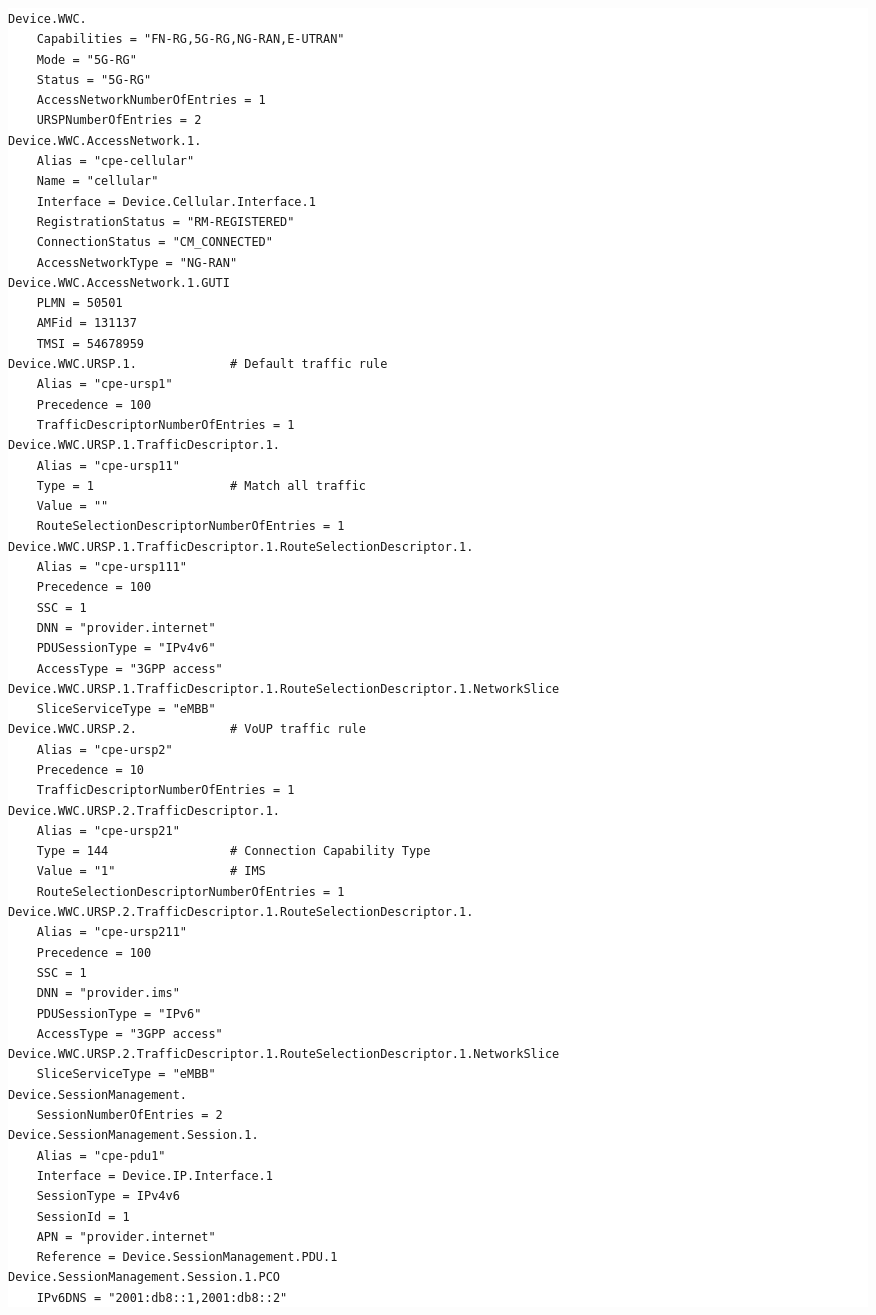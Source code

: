     Device.WWC.
        Capabilities = "FN-RG,5G-RG,NG-RAN,E-UTRAN"
        Mode = "5G-RG"
        Status = "5G-RG"
        AccessNetworkNumberOfEntries = 1
        URSPNumberOfEntries = 2
    Device.WWC.AccessNetwork.1.
        Alias = "cpe-cellular"
        Name = "cellular"
        Interface = Device.Cellular.Interface.1
        RegistrationStatus = "RM-REGISTERED"
        ConnectionStatus = "CM_CONNECTED"
        AccessNetworkType = "NG-RAN"
    Device.WWC.AccessNetwork.1.GUTI
        PLMN = 50501
        AMFid = 131137
        TMSI = 54678959
    Device.WWC.URSP.1.             # Default traffic rule
        Alias = "cpe-ursp1"
        Precedence = 100
        TrafficDescriptorNumberOfEntries = 1
    Device.WWC.URSP.1.TrafficDescriptor.1.
        Alias = "cpe-ursp11"
        Type = 1                   # Match all traffic
        Value = ""
        RouteSelectionDescriptorNumberOfEntries = 1
    Device.WWC.URSP.1.TrafficDescriptor.1.RouteSelectionDescriptor.1.
        Alias = "cpe-ursp111"
        Precedence = 100
        SSC = 1
        DNN = "provider.internet"
        PDUSessionType = "IPv4v6"
        AccessType = "3GPP access"
    Device.WWC.URSP.1.TrafficDescriptor.1.RouteSelectionDescriptor.1.NetworkSlice
        SliceServiceType = "eMBB"
    Device.WWC.URSP.2.             # VoUP traffic rule
        Alias = "cpe-ursp2"
        Precedence = 10
        TrafficDescriptorNumberOfEntries = 1
    Device.WWC.URSP.2.TrafficDescriptor.1.
        Alias = "cpe-ursp21"
        Type = 144                 # Connection Capability Type
        Value = "1"                # IMS
        RouteSelectionDescriptorNumberOfEntries = 1
    Device.WWC.URSP.2.TrafficDescriptor.1.RouteSelectionDescriptor.1.
        Alias = "cpe-ursp211"
        Precedence = 100
        SSC = 1
        DNN = "provider.ims"
        PDUSessionType = "IPv6"
        AccessType = "3GPP access"
    Device.WWC.URSP.2.TrafficDescriptor.1.RouteSelectionDescriptor.1.NetworkSlice
        SliceServiceType = "eMBB"
    Device.SessionManagement.
        SessionNumberOfEntries = 2
    Device.SessionManagement.Session.1.
        Alias = "cpe-pdu1"
        Interface = Device.IP.Interface.1
        SessionType = IPv4v6
        SessionId = 1
        APN = "provider.internet"
        Reference = Device.SessionManagement.PDU.1
    Device.SessionManagement.Session.1.PCO
        IPv6DNS = "2001:db8::1,2001:db8::2"